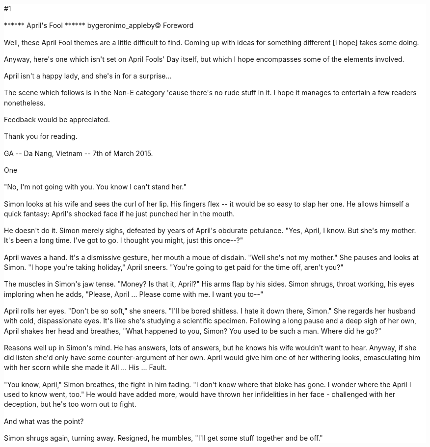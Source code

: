#1 

 

 ****** April's Fool ****** bygeronimo_appleby© Foreword 

 Well, these April Fool themes are a little difficult to find. Coming up with ideas for something different [I hope] takes some doing. 

 Anyway, here's one which isn't set on April Fools' Day itself, but which I hope encompasses some of the elements involved. 

 April isn't a happy lady, and she's in for a surprise... 

 The scene which follows is in the Non-E category 'cause there's no rude stuff in it. I hope it manages to entertain a few readers nonetheless. 

 Feedback would be appreciated. 

 Thank you for reading. 

 GA -- Da Nang, Vietnam -- 7th of March 2015. 

 One 

 "No, I'm not going with you. You know I can't stand her." 

 Simon looks at his wife and sees the curl of her lip. His fingers flex -- it would be so easy to slap her one. He allows himself a quick fantasy: April's shocked face if he just punched her in the mouth. 

 He doesn't do it. Simon merely sighs, defeated by years of April's obdurate petulance. "Yes, April, I know. But she's my mother. It's been a long time. I've got to go. I thought you might, just this once--?" 

 April waves a hand. It's a dismissive gesture, her mouth a moue of disdain. "Well she's not my mother." She pauses and looks at Simon. "I hope you're taking holiday," April sneers. "You're going to get paid for the time off, aren't you?" 

 The muscles in Simon's jaw tense. "Money? Is that it, April?" His arms flap by his sides. Simon shrugs, throat working, his eyes imploring when he adds, "Please, April ... Please come with me. I want you to--" 

 April rolls her eyes. "Don't be so soft," she sneers. "I'll be bored shitless. I hate it down there, Simon." She regards her husband with cold, dispassionate eyes. It's like she's studying a scientific specimen. Following a long pause and a deep sigh of her own, April shakes her head and breathes, "What happened to you, Simon? You used to be such a man. Where did he go?" 

 Reasons well up in Simon's mind. He has answers, lots of answers, but he knows his wife wouldn't want to hear. Anyway, if she did listen she'd only have some counter-argument of her own. April would give him one of her withering looks, emasculating him with her scorn while she made it All ... His ... Fault. 

 "You know, April," Simon breathes, the fight in him fading. "I don't know where that bloke has gone. I wonder where the April I used to know went, too." He would have added more, would have thrown her infidelities in her face - challenged with her deception, but he's too worn out to fight. 

 And what was the point? 

 Simon shrugs again, turning away. Resigned, he mumbles, "I'll get some stuff together and be off." 
